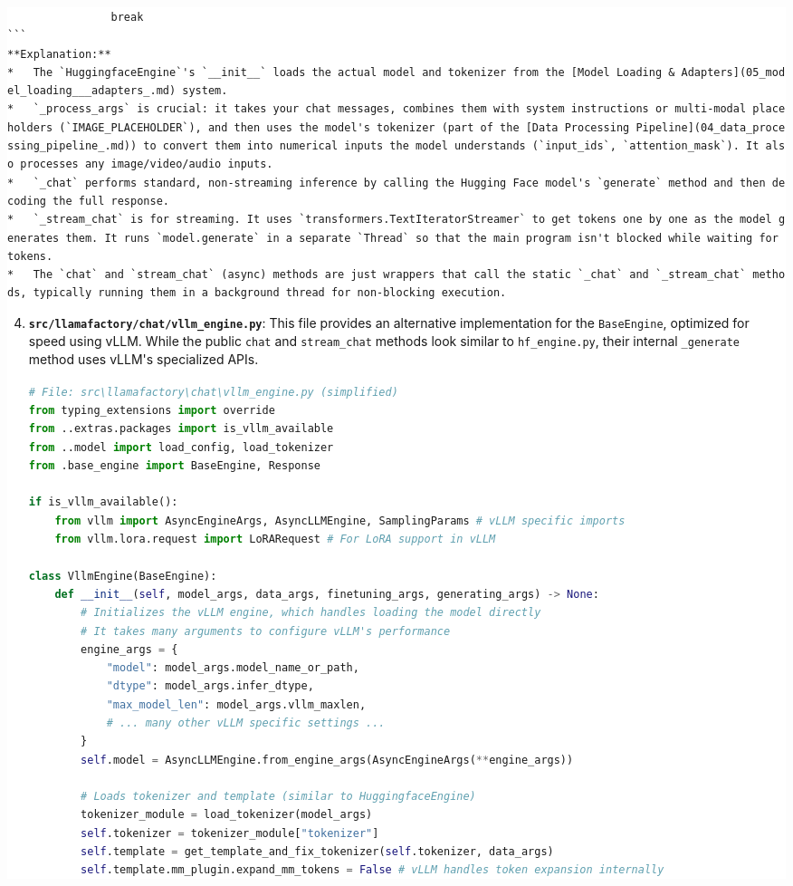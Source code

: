                     break
    ```
    **Explanation:**
    *   The `HuggingfaceEngine`'s `__init__` loads the actual model and tokenizer from the [Model Loading & Adapters](05_model_loading___adapters_.md) system.
    *   `_process_args` is crucial: it takes your chat messages, combines them with system instructions or multi-modal placeholders (`IMAGE_PLACEHOLDER`), and then uses the model's tokenizer (part of the [Data Processing Pipeline](04_data_processing_pipeline_.md)) to convert them into numerical inputs the model understands (`input_ids`, `attention_mask`). It also processes any image/video/audio inputs.
    *   `_chat` performs standard, non-streaming inference by calling the Hugging Face model's `generate` method and then decoding the full response.
    *   `_stream_chat` is for streaming. It uses `transformers.TextIteratorStreamer` to get tokens one by one as the model generates them. It runs `model.generate` in a separate `Thread` so that the main program isn't blocked while waiting for tokens.
    *   The `chat` and `stream_chat` (async) methods are just wrappers that call the static `_chat` and `_stream_chat` methods, typically running them in a background thread for non-blocking execution.

4.  **`src/llamafactory/chat/vllm_engine.py`**: This file provides an alternative implementation for the `BaseEngine`, optimized for speed using vLLM. While the public `chat` and `stream_chat` methods look similar to `hf_engine.py`, their internal `_generate` method uses vLLM's specialized APIs.

    ```python
    # File: src\llamafactory\chat\vllm_engine.py (simplified)
    from typing_extensions import override
    from ..extras.packages import is_vllm_available
    from ..model import load_config, load_tokenizer
    from .base_engine import BaseEngine, Response

    if is_vllm_available():
        from vllm import AsyncEngineArgs, AsyncLLMEngine, SamplingParams # vLLM specific imports
        from vllm.lora.request import LoRARequest # For LoRA support in vLLM

    class VllmEngine(BaseEngine):
        def __init__(self, model_args, data_args, finetuning_args, generating_args) -> None:
            # Initializes the vLLM engine, which handles loading the model directly
            # It takes many arguments to configure vLLM's performance
            engine_args = {
                "model": model_args.model_name_or_path,
                "dtype": model_args.infer_dtype,
                "max_model_len": model_args.vllm_maxlen,
                # ... many other vLLM specific settings ...
            }
            self.model = AsyncLLMEngine.from_engine_args(AsyncEngineArgs(**engine_args))

            # Loads tokenizer and template (similar to HuggingfaceEngine)
            tokenizer_module = load_tokenizer(model_args)
            self.tokenizer = tokenizer_module["tokenizer"]
            self.template = get_template_and_fix_tokenizer(self.tokenizer, data_args)
            self.template.mm_plugin.expand_mm_tokens = False # vLLM handles token expansion internally
